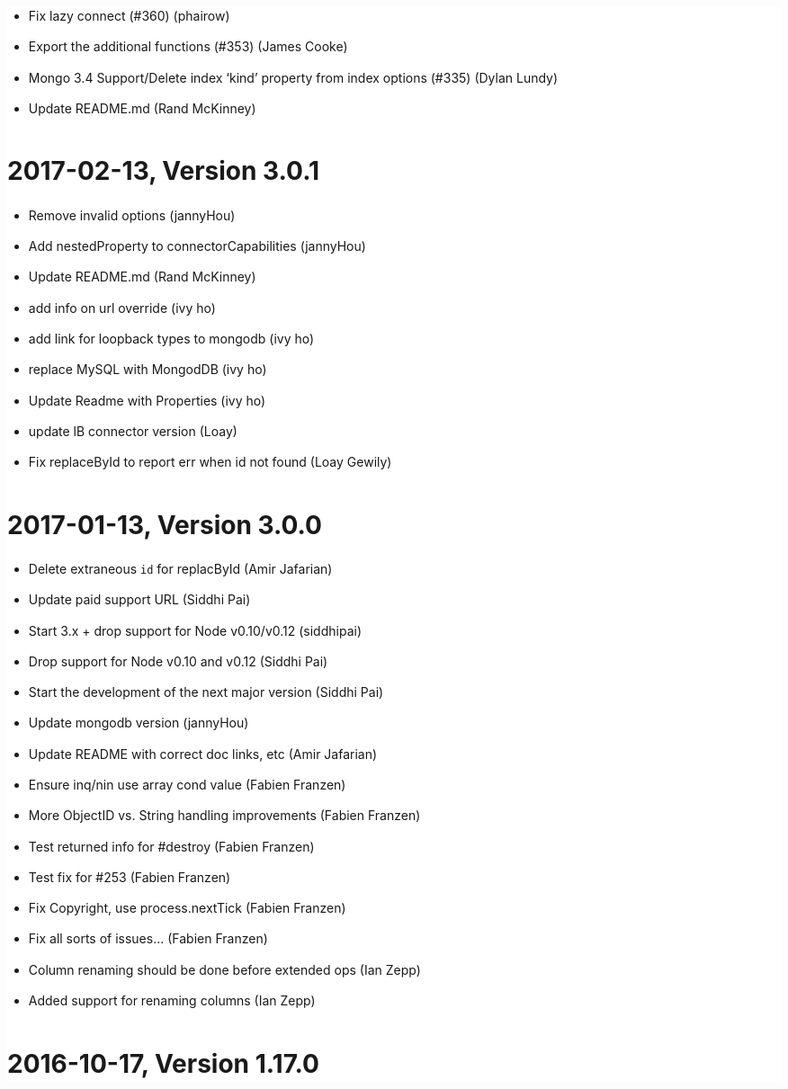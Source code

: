 * Fix lazy connect (#360) (phairow)

* Export the additional functions (#353) (James Cooke)

* Mongo 3.4 Support/Delete index ‘kind’ property from index options (#335) (Dylan Lundy)

* Update README.md (Rand McKinney)

2017-02-13, Version 3.0.1
=========================

* Remove invalid options (jannyHou)

* Add nestedProperty to connectorCapabilities (jannyHou)

* Update README.md (Rand McKinney)

* add info on url override (ivy ho)

* add link for loopback types to mongodb (ivy ho)

* replace MySQL with MongodDB (ivy ho)

* Update Readme with Properties (ivy ho)

* update lB connector version (Loay)

* Fix replaceById to report err when id not found (Loay Gewily)

2017-01-13, Version 3.0.0
=========================

* Delete extraneous `id` for replacById (Amir Jafarian)

* Update paid support URL (Siddhi Pai)

* Start 3.x + drop support for Node v0.10/v0.12 (siddhipai)

* Drop support for Node v0.10 and v0.12 (Siddhi Pai)

* Start the development of the next major version (Siddhi Pai)

* Update mongodb version (jannyHou)

* Update README with correct doc links, etc (Amir Jafarian)

* Ensure inq/nin use array cond value (Fabien Franzen)

* More ObjectID vs. String handling improvements (Fabien Franzen)

* Test returned info for #destroy (Fabien Franzen)

* Test fix for #253 (Fabien Franzen)

* Fix Copyright, use process.nextTick (Fabien Franzen)

* Fix all sorts of issues... (Fabien Franzen)

* Column renaming should be done before extended ops (Ian Zepp)

* Added support for renaming columns (Ian Zepp)

2016-10-17, Version 1.17.0
==========================
